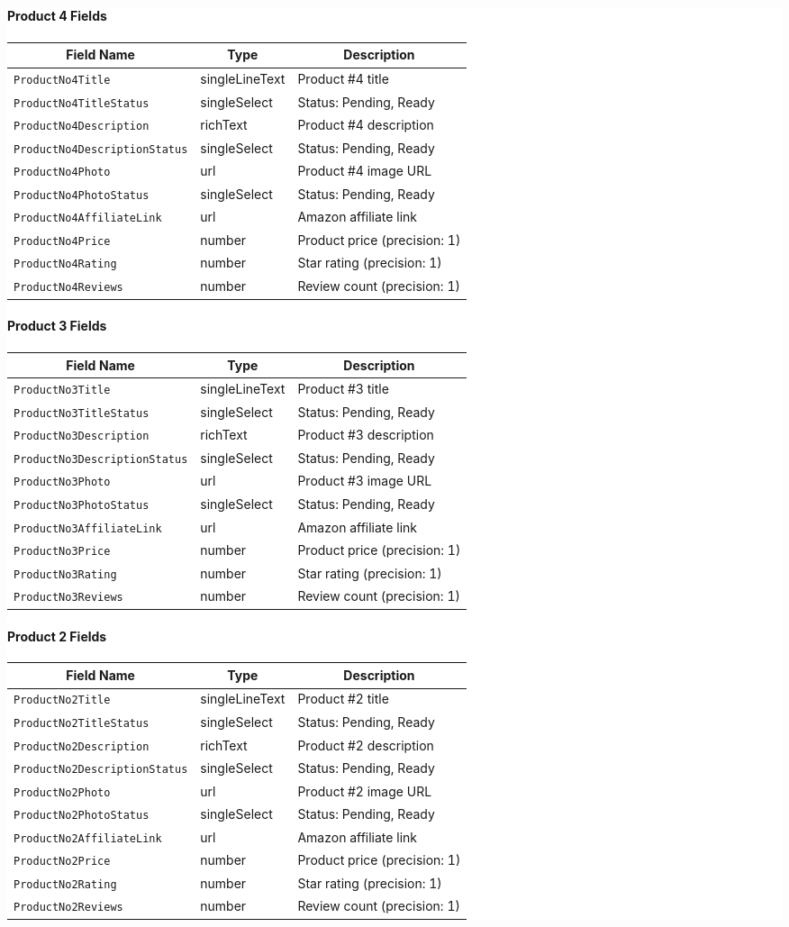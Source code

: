 #### Product 4 Fields
| Field Name | Type | Description |
|------------|------|-------------|
| `ProductNo4Title` | singleLineText | Product #4 title |
| `ProductNo4TitleStatus` | singleSelect | Status: Pending, Ready |
| `ProductNo4Description` | richText | Product #4 description |
| `ProductNo4DescriptionStatus` | singleSelect | Status: Pending, Ready |
| `ProductNo4Photo` | url | Product #4 image URL |
| `ProductNo4PhotoStatus` | singleSelect | Status: Pending, Ready |
| `ProductNo4AffiliateLink` | url | Amazon affiliate link |
| `ProductNo4Price` | number | Product price (precision: 1) |
| `ProductNo4Rating` | number | Star rating (precision: 1) |
| `ProductNo4Reviews` | number | Review count (precision: 1) |

#### Product 3 Fields
| Field Name | Type | Description |
|------------|------|-------------|
| `ProductNo3Title` | singleLineText | Product #3 title |
| `ProductNo3TitleStatus` | singleSelect | Status: Pending, Ready |
| `ProductNo3Description` | richText | Product #3 description |
| `ProductNo3DescriptionStatus` | singleSelect | Status: Pending, Ready |
| `ProductNo3Photo` | url | Product #3 image URL |
| `ProductNo3PhotoStatus` | singleSelect | Status: Pending, Ready |
| `ProductNo3AffiliateLink` | url | Amazon affiliate link |
| `ProductNo3Price` | number | Product price (precision: 1) |
| `ProductNo3Rating` | number | Star rating (precision: 1) |
| `ProductNo3Reviews` | number | Review count (precision: 1) |

#### Product 2 Fields
| Field Name | Type | Description |
|------------|------|-------------|
| `ProductNo2Title` | singleLineText | Product #2 title |
| `ProductNo2TitleStatus` | singleSelect | Status: Pending, Ready |
| `ProductNo2Description` | richText | Product #2 description |
| `ProductNo2DescriptionStatus` | singleSelect | Status: Pending, Ready |
| `ProductNo2Photo` | url | Product #2 image URL |
| `ProductNo2PhotoStatus` | singleSelect | Status: Pending, Ready |
| `ProductNo2AffiliateLink` | url | Amazon affiliate link |
| `ProductNo2Price` | number | Product price (precision: 1) |
| `ProductNo2Rating` | number | Star rating (precision: 1) |
| `ProductNo2Reviews` | number | Review count (precision: 1) |
